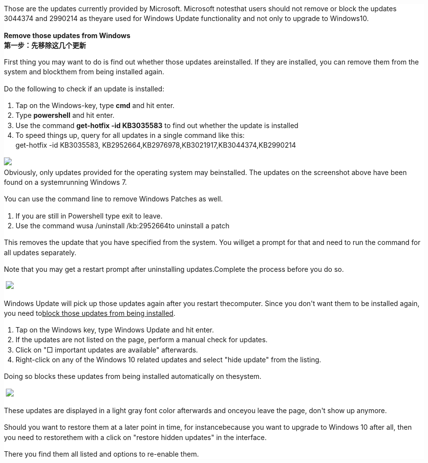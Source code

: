 Those are the updates currently provided by Microsoft. Microsoft notesthat users should not remove or block the updates 3044374 and 2990214 as theyare used for Windows Update functionality and not only to upgrade to Windows10.

**Remove those updates from Windows  
 第一步：先移除这几个更新**

First thing you may want to do is find out whether those updates areinstalled. If they are installed, you can remove them from the system and blockthem from being installed again.

Do the following to check if an update is installed:

1. Tap on the Windows-key, type **cmd** and hit enter.
2. Type **powershell** and hit enter.
3. Use the command **get-hotfix -id KB3035583** to find out whether the update is installed
4. To speed things up, query for all updates in a single command like this:    
   get-hotfix -id KB3035583, KB2952664,KB2976978,KB3021917,KB3044374,KB2990214

![](https://img-blog.csdn.net/20150928143200349?watermark/2/text/aHR0cDovL2Jsb2cuY3Nkbi5uZXQv/font/5a6L5L2T/fontsize/400/fill/I0JBQkFCMA==/dissolve/70/gravity/Center)  
 Obviously, only updates provided for the operating system may beinstalled. The updates on the screenshot above have been found on a systemrunning Windows 7.

You can use the command line to remove Windows Patches as well.

1. If you are still in Powershell type exit to leave.
2. Use the command wusa /uninstall /kb:2952664to uninstall a patch

This removes the update that you have specified from the system. You willget a prompt for that and need to run the command for all updates separately.

Note that you may get a restart prompt after uninstalling updates.Complete the process before you do so.

 ![](https://img-blog.csdn.net/20150928143237442?watermark/2/text/aHR0cDovL2Jsb2cuY3Nkbi5uZXQv/font/5a6L5L2T/fontsize/400/fill/I0JBQkFCMA==/dissolve/70/gravity/Center)

Windows Update will pick up those updates again after you restart thecomputer. Since you don't want them to be installed again, you need to[block those updates from being installed](http://www.ghacks.net/2010/08/11/how-to-block-specific-updates-in-windows-update/).

1. Tap on the Windows key, type Windows Update and hit enter.
2. If the updates are not listed on the page, perform a manual check for updates.
3. Click on "□ important updates are available" afterwards.
4. Right-click on any of the Windows 10 related updates and select "hide update" from the listing.

Doing so blocks these updates from being installed automatically on thesystem.

 ![](https://img-blog.csdn.net/20150928143248489?watermark/2/text/aHR0cDovL2Jsb2cuY3Nkbi5uZXQv/font/5a6L5L2T/fontsize/400/fill/I0JBQkFCMA==/dissolve/70/gravity/Center)

These updates are displayed in a light gray font color afterwards and onceyou leave the page, don't show up anymore.

Should you want to restore them at a later point in time, for instancebecause you want to upgrade to Windows 10 after all, then you need to restorethem with a click on "restore hidden updates" in the interface.

There you find them all listed and options to re-enable them.
